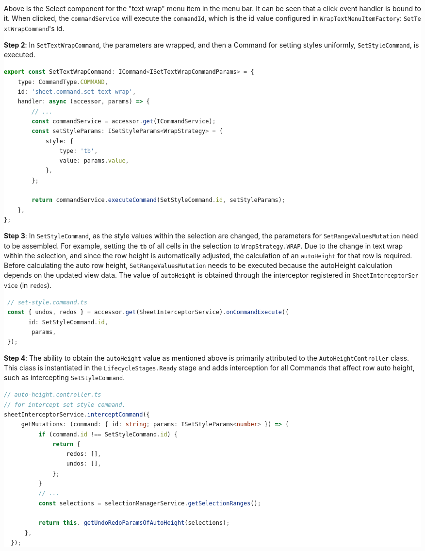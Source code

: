 Above is the Select component for the "text wrap" menu item in the menu bar. It can be seen that a click event handler is bound to it. When clicked, the `commandService` will execute the `commandId`, which is the id value configured in `WrapTextMenuItemFactory`: `SetTextWrapCommand`'s id.

**Step 2**: In `SetTextWrapCommand`, the parameters are wrapped, and then a Command for setting styles uniformly, `SetStyleCommand`, is executed.

```ts
export const SetTextWrapCommand: ICommand<ISetTextWrapCommandParams> = {
    type: CommandType.COMMAND,
    id: 'sheet.command.set-text-wrap',
    handler: async (accessor, params) => {
        // ...
        const commandService = accessor.get(ICommandService);
        const setStyleParams: ISetStyleParams<WrapStrategy> = {
            style: {
                type: 'tb',
                value: params.value,
            },
        };

        return commandService.executeCommand(SetStyleCommand.id, setStyleParams);
    },
};
```

**Step 3**: In `SetStyleCommand`, as the style values within the selection are changed, the parameters for `SetRangeValuesMutation` need to be assembled. For example, setting the `tb` of all cells in the selection to `WrapStrategy.WRAP`. Due to the change in text wrap within the selection, and since the row height is automatically adjusted, the calculation of an `autoHeight` for that row is required. Before calculating the auto row height, `SetRangeValuesMutation` needs to be executed because the autoHeight calculation depends on the updated view data. The value of `autoHeight` is obtained through the interceptor registered in `SheetInterceptorService` (in `redos`).

```typescript
 // set-style.command.ts
 const { undos, redos } = accessor.get(SheetInterceptorService).onCommandExecute({
       id: SetStyleCommand.id,
        params,
 });
```

**Step 4**: The ability to obtain the `autoHeight` value as mentioned above is primarily attributed to the `AutoHeightController` class. This class is instantiated in the `LifecycleStages.Ready` stage and adds interception for all Commands that affect row auto height, such as intercepting `SetStyleCommand`.

```typescript
// auto-height.controller.ts
// for intercept set style command.
sheetInterceptorService.interceptCommand({
     getMutations: (command: { id: string; params: ISetStyleParams<number> }) => {
          if (command.id !== SetStyleCommand.id) {
              return {
                  redos: [],
                  undos: [],
              };
          }
          // ...
          const selections = selectionManagerService.getSelectionRanges();

          return this._getUndoRedoParamsOfAutoHeight(selections);
      },
  });
```
